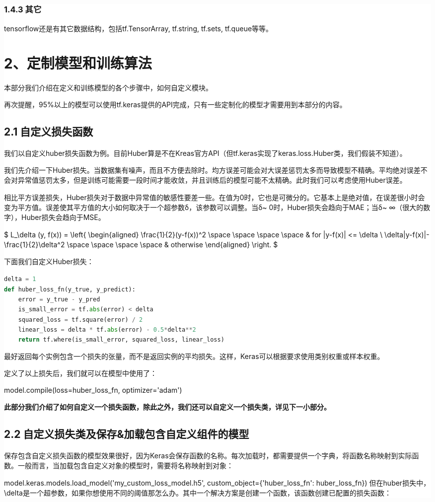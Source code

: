 
### 1.4.3 其它
tensorflow还是有其它数据结构，包括tf.TensorArray, tf.string, tf.sets, tf.queue等等。

# 2、定制模型和训练算法

本部分我们介绍在定义和训练模型的各个步骤中，如何自定义模块。

再次提醒，95%以上的模型可以使用tf.keras提供的API完成，只有一些定制化的模型才需要用到本部分的内容。

## 2.1 自定义损失函数

我们以自定义huber损失函数为例。目前Huber算是不在Kreas官方API（但tf.keras实现了keras.loss.Huber类，我们假装不知道）。

我们先介绍一下Huber损失。当数据集有噪声，而且不方便去除时。均方误差可能会对大误差惩罚太多而导致模型不精确。平均绝对误差不会对异常值惩罚太多，但是训练可能需要一段时间才能收敛，并且训练后的模型可能不太精确。此时我们可以考虑使用Huber误差。

相比平方误差损失，Huber损失对于数据中异常值的敏感性要差一些。在值为0时，它也是可微分的。它基本上是绝对值，在误差很小时会变为平方值。误差使其平方值的大小如何取决于一个超参数δ，该参数可以调整。当δ~ 0时，Huber损失会趋向于MAE；当δ~ ∞（很大的数字），Huber损失会趋向于MSE。

$
L_\delta (y, f(x)) =  \left\{
\begin{aligned}
\frac{1}{2}(y-f(x))^2  \space \space \space \space & for |y-f(x)| <= \delta \\
\delta|y-f(x)|-\frac{1}{2}\delta^2   \space \space \space \space & otherwise
\end{aligned}
\right.
$

下面我们自定义Huber损失：


```python
delta = 1
def huber_loss_fn(y_true, y_predict):
    error = y_true - y_pred
    is_small_error = tf.abs(error) < delta
    squared_loss = tf.square(error) / 2
    linear_loss = delta * tf.abs(error) - 0.5*delta**2
    return tf.where(is_small_error, squared_loss, linear_loss)
```

最好返回每个实例包含一个损失的张量，而不是返回实例的平均损失。这样，Keras可以根据要求使用类别权重或样本权重。

定义了以上损失后，我们就可以在模型中使用了：

model.compile(loss=huber_loss_fn, optimizer='adam')

**此部分我们介绍了如何自定义一个损失函数，除此之外，我们还可以自定义一个损失类，详见下一小部分。**

## 2.2 自定义损失类及保存&加载包含自定义组件的模型

保存包含自定义损失函数的模型效果很好，因为Keras会保存函数的名称。每次加载时，都需要提供一个字典，将函数名称映射到实际函数。一般而言，当加载包含自定义对象的模型时，需要将名称映射到对象：

model.keras.models.load_model('my_custom_loss_model.h5', custom_object={'huber_loss_fn': huber_loss_fn})
但在huber损失中，\delta是一个超参数，如果你想使用不同的阈值那怎么办。其中一个解决方案是创建一个函数，该函数创建已配置的损失函数：
